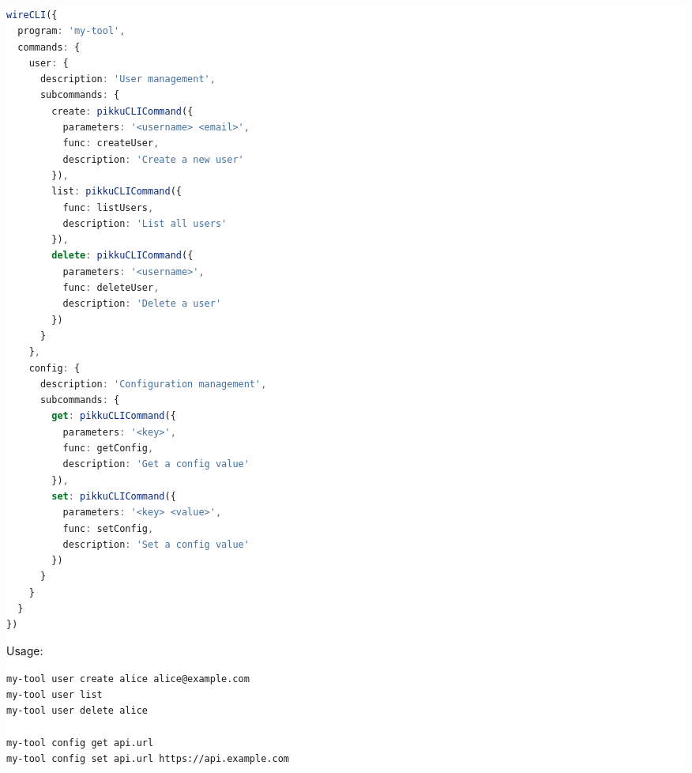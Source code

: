```typescript
wireCLI({
  program: 'my-tool',
  commands: {
    user: {
      description: 'User management',
      subcommands: {
        create: pikkuCLICommand({
          parameters: '<username> <email>',
          func: createUser,
          description: 'Create a new user'
        }),
        list: pikkuCLICommand({
          func: listUsers,
          description: 'List all users'
        }),
        delete: pikkuCLICommand({
          parameters: '<username>',
          func: deleteUser,
          description: 'Delete a user'
        })
      }
    },
    config: {
      description: 'Configuration management',
      subcommands: {
        get: pikkuCLICommand({
          parameters: '<key>',
          func: getConfig,
          description: 'Get a config value'
        }),
        set: pikkuCLICommand({
          parameters: '<key> <value>',
          func: setConfig,
          description: 'Set a config value'
        })
      }
    }
  }
})
```

Usage:

```bash
my-tool user create alice alice@example.com
my-tool user list
my-tool user delete alice

my-tool config get api.url
my-tool config set api.url https://api.example.com
```
